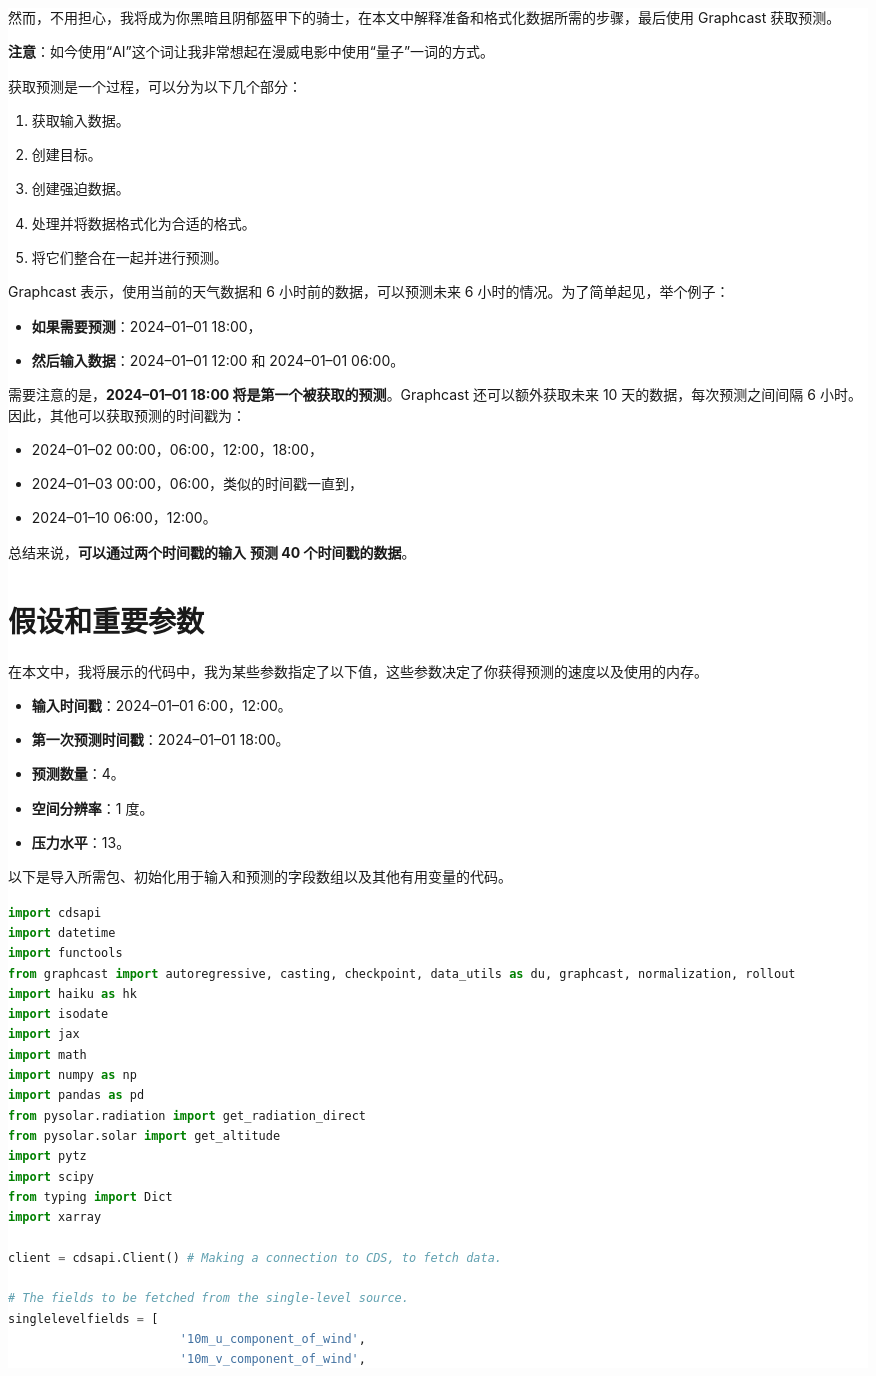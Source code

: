 然而，不用担心，我将成为你黑暗且阴郁盔甲下的骑士，在本文中解释准备和格式化数据所需的步骤，最后使用 Graphcast 获取预测。

**注意**：如今使用“AI”这个词让我非常想起在漫威电影中使用“量子”一词的方式。

获取预测是一个过程，可以分为以下几个部分：

1.  获取输入数据。

1.  创建目标。

1.  创建强迫数据。

1.  处理并将数据格式化为合适的格式。

1.  将它们整合在一起并进行预测。

Graphcast 表示，使用当前的天气数据和 6 小时前的数据，可以预测未来 6 小时的情况。为了简单起见，举个例子：

+   **如果需要预测**：2024–01–01 18:00，

+   **然后输入数据**：2024–01–01 12:00 和 2024–01–01 06:00。

需要注意的是，**2024–01–01 18:00 将是第一个被获取的预测**。Graphcast 还可以额外获取未来 10 天的数据，每次预测之间间隔 6 小时。因此，其他可以获取预测的时间戳为：

+   2024–01–02 00:00，06:00，12:00，18:00，

+   2024–01–03 00:00，06:00，类似的时间戳一直到，

+   2024–01–10 06:00，12:00。

总结来说，**可以通过两个时间戳的输入** **预测 40 个时间戳的数据**。

# 假设和重要参数

在本文中，我将展示的代码中，我为某些参数指定了以下值，这些参数决定了你获得预测的速度以及使用的内存。

+   **输入时间戳**：2024–01–01 6:00，12:00。

+   **第一次预测时间戳**：2024–01–01 18:00。

+   **预测数量**：4。

+   **空间分辨率**：1 度。

+   **压力水平**：13。

以下是导入所需包、初始化用于输入和预测的字段数组以及其他有用变量的代码。

```py
import cdsapi
import datetime
import functools
from graphcast import autoregressive, casting, checkpoint, data_utils as du, graphcast, normalization, rollout
import haiku as hk
import isodate
import jax
import math
import numpy as np
import pandas as pd
from pysolar.radiation import get_radiation_direct
from pysolar.solar import get_altitude
import pytz
import scipy
from typing import Dict
import xarray

client = cdsapi.Client() # Making a connection to CDS, to fetch data.

# The fields to be fetched from the single-level source.
singlelevelfields = [
                        '10m_u_component_of_wind',
                        '10m_v_component_of_wind',
```